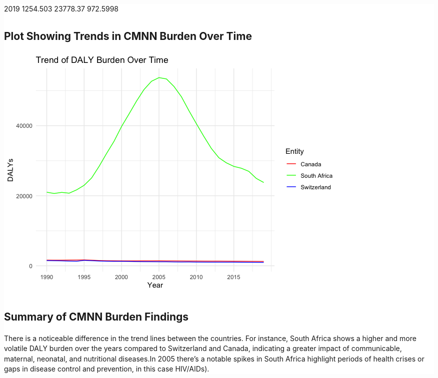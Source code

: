</tr>
<tr>
<td style="text-align:right;">
2019
</td>
<td style="text-align:right;">
1254.503
</td>
<td style="text-align:right;">
23778.37
</td>
<td style="text-align:right;">
972.5998
</td>
</tr>
</tbody>
</table>

## Plot Showing Trends in CMNN Burden Over Time

![](burden_of_disease_report_files/figure-gfm/unnamed-chunk-9-1.png)

## Summary of CMNN Burden Findings

There is a noticeable difference in the trend lines between the
countries. For instance, South Africa shows a higher and more volatile
DALY burden over the years compared to Switzerland and Canada,
indicating a greater impact of communicable, maternal, neonatal, and
nutritional diseases.In 2005 there’s a notable spikes in South Africa
highlight periods of health crises or gaps in disease control and
prevention, in this case HIV/AIDs).
